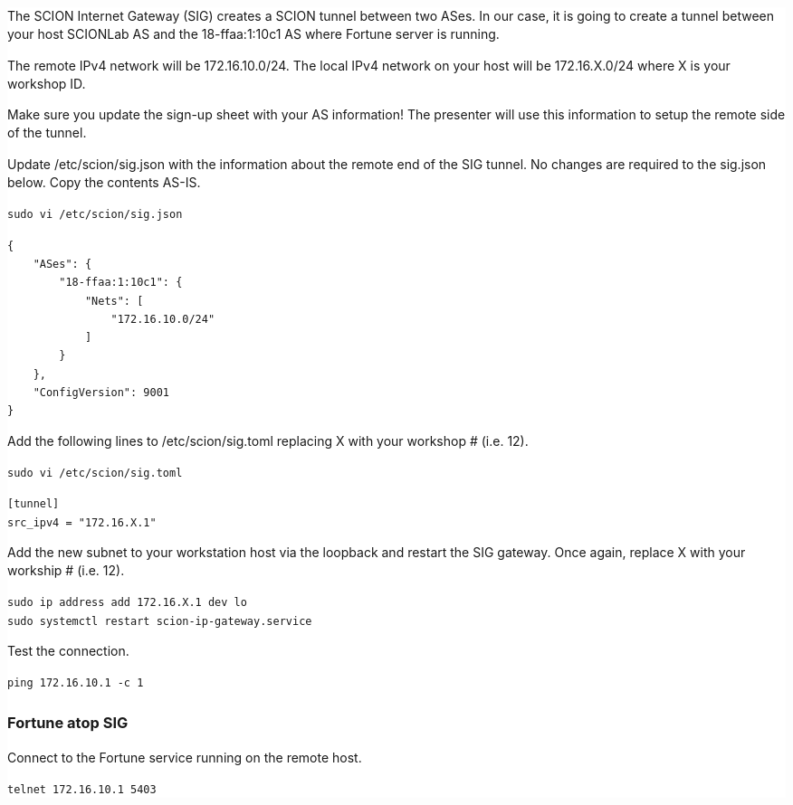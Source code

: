 The SCION Internet Gateway (SIG) creates a SCION tunnel between two ASes. In our case, it is going to create a tunnel between your host SCIONLab AS and the 18-ffaa:1:10c1 AS where Fortune server is running.

The remote IPv4 network will be 172.16.10.0/24. The local IPv4 network on your host will be 172.16.X.0/24 where X is your workshop ID.

Make sure you update the sign-up sheet with your AS information! The presenter will use this information to setup the remote side of the tunnel.

Update /etc/scion/sig.json with the information about the remote end of the SIG tunnel. No changes are required to the sig.json below. Copy the contents AS-IS.
```
sudo vi /etc/scion/sig.json
```

```
{
    "ASes": {
        "18-ffaa:1:10c1": { 
            "Nets": [
                "172.16.10.0/24" 
            ]
        }
    },
    "ConfigVersion": 9001
}
```

Add the following lines to /etc/scion/sig.toml replacing X with your workshop # (i.e. 12).
```
sudo vi /etc/scion/sig.toml
```
```
[tunnel]
src_ipv4 = "172.16.X.1"
```

Add the new subnet to your workstation host via the loopback and restart the SIG gateway. Once again, replace X with your workship # (i.e. 12).
```
sudo ip address add 172.16.X.1 dev lo
sudo systemctl restart scion-ip-gateway.service
```

Test the connection.
```
ping 172.16.10.1 -c 1
```

### Fortune atop SIG

Connect to the Fortune service running on the remote host.

``
telnet 172.16.10.1 5403
``
